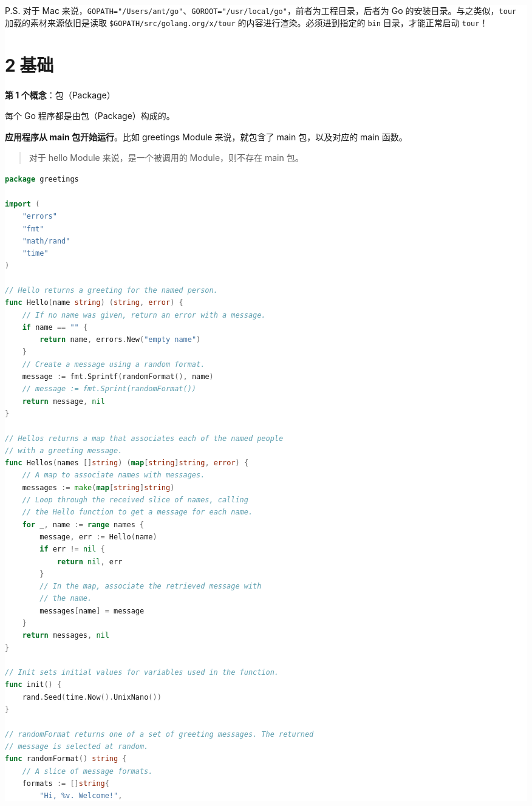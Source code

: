 P.S. 对于 Mac 来说，`GOPATH="/Users/ant/go"`、`GOROOT="/usr/local/go"`，前者为工程目录，后者为 Go 的安装目录。与之类似，`tour` 加载的素材来源依旧是读取 `$GOPATH/src/golang.org/x/tour` 的内容进行渲染。必须进到指定的 `bin` 目录，才能正常启动 `tour`！

# 2 基础

**第 1 个概念**：包（Package）

每个 Go 程序都是由包（Package）构成的。

**应用程序从 main 包开始运行**。比如 greetings Module 来说，就包含了 main 包，以及对应的 main 函数。

> 对于 hello Module 来说，是一个被调用的 Module，则不存在 main 包。

~~~go
package greetings

import (
    "errors"
    "fmt"
    "math/rand"
    "time"
)

// Hello returns a greeting for the named person.
func Hello(name string) (string, error) {
    // If no name was given, return an error with a message.
    if name == "" {
        return name, errors.New("empty name")
    }
    // Create a message using a random format.
    message := fmt.Sprintf(randomFormat(), name)
    // message := fmt.Sprint(randomFormat())
    return message, nil
}

// Hellos returns a map that associates each of the named people
// with a greeting message.
func Hellos(names []string) (map[string]string, error) {
    // A map to associate names with messages.
    messages := make(map[string]string)
    // Loop through the received slice of names, calling
    // the Hello function to get a message for each name.
    for _, name := range names {
        message, err := Hello(name)
        if err != nil {
            return nil, err
        }
        // In the map, associate the retrieved message with 
        // the name.
        messages[name] = message
    }
    return messages, nil
}

// Init sets initial values for variables used in the function.
func init() {
    rand.Seed(time.Now().UnixNano())
}

// randomFormat returns one of a set of greeting messages. The returned
// message is selected at random.
func randomFormat() string {
    // A slice of message formats.
    formats := []string{
        "Hi, %v. Welcome!",
~~~